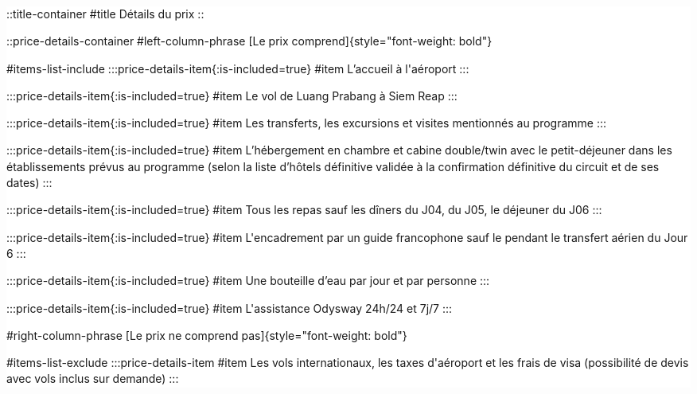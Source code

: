 ::title-container
#title
Détails du prix
::

::price-details-container
#left-column-phrase
[Le prix comprend]{style="font-weight: bold"}

#items-list-include
  :::price-details-item{:is-included=true}
  #item
  L’accueil à l'aéroport
  :::

  :::price-details-item{:is-included=true}
  #item
  Le vol de Luang Prabang à Siem Reap
  :::

  :::price-details-item{:is-included=true}
  #item
  Les transferts, les excursions et visites mentionnés au programme
  :::

  :::price-details-item{:is-included=true}
  #item
  L’hébergement en chambre et cabine double/twin avec le petit-déjeuner dans les établissements prévus au programme (selon la liste d’hôtels définitive validée à la confirmation définitive du circuit et de ses dates)
  :::

  :::price-details-item{:is-included=true}
  #item
  Tous les repas sauf les dîners du J04, du J05, le déjeuner du J06
  :::

  :::price-details-item{:is-included=true}
  #item
  L'encadrement par un guide francophone sauf le pendant le transfert aérien du Jour 6
  :::

  :::price-details-item{:is-included=true}
  #item
  Une bouteille d’eau par jour et par personne
  :::

  :::price-details-item{:is-included=true}
  #item
  L'assistance Odysway 24h/24 et 7j/7
  :::

#right-column-phrase
[Le prix ne comprend pas]{style="font-weight: bold"}

#items-list-exclude
  :::price-details-item
  #item
  Les vols internationaux, les taxes d'aéroport et les frais de visa (possibilité de devis avec vols inclus sur demande)
  :::
